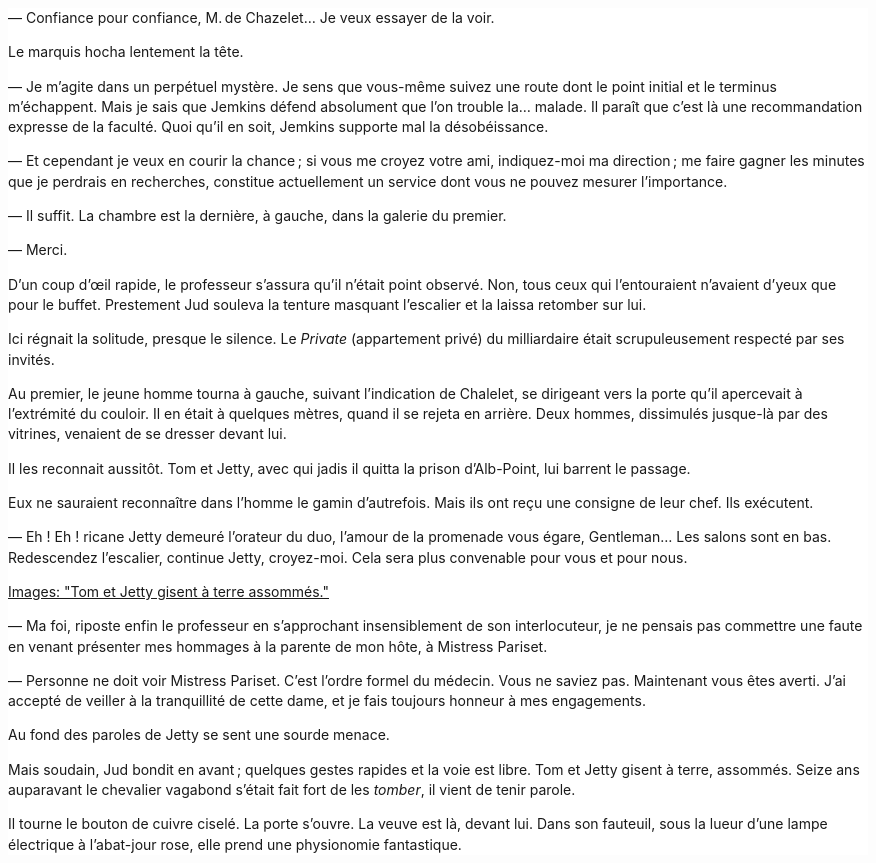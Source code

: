 — Confiance pour confiance, M. de Chazelet… Je veux essayer de la voir.

Le marquis hocha lentement la tête.

— Je m’agite dans un perpétuel mystère. Je sens que vous-même suivez une route dont le point initial et le terminus m’échappent. Mais je sais que
Jemkins défend absolument que l’on trouble la… malade. Il paraît que c’est
là une recommandation expresse de la faculté. Quoi qu’il en soit, Jemkins
supporte mal la désobéissance.

— Et cependant je veux en courir la chance ; si vous me croyez votre ami, indiquez-moi ma direction ; me faire gagner les minutes que je perdrais
en recherches, constitue actuellement un service dont vous ne pouvez mesurer l’importance.

— Il suffit. La chambre est la dernière, à gauche, dans la galerie du
premier.

— Merci.

D’un coup d’œil rapide, le professeur s’assura qu’il n’était point observé.
Non, tous ceux qui l’entouraient n’avaient d’yeux que pour le buffet. Prestement Jud souleva la tenture masquant l’escalier et la laissa retomber
sur lui.

Ici régnait la solitude, presque le silence. Le _Private_ (appartement privé)
du milliardaire était scrupuleusement respecté par ses invités.

Au premier, le jeune homme tourna à gauche, suivant l’indication de Chalelet, se dirigeant vers la porte qu’il apercevait à l’extrémité du couloir.
Il en était à quelques mètres, quand il se rejeta en arrière. Deux hommes, dissimulés jusque-là par des vitrines, venaient de se dresser devant lui.

Il les reconnait aussitôt. Tom et Jetty, avec qui jadis il quitta la prison d’Alb-Point, lui barrent le passage.

Eux ne sauraient reconnaître dans l’homme le gamin d’autrefois. Mais ils ont reçu une consigne de leur chef. Ils exécutent.

— Eh ! Eh ! ricane Jetty demeuré l’orateur du duo, l’amour de la promenade vous égare, Gentleman… Les salons sont en bas. Redescendez l’escalier, continue Jetty, croyez-moi. Cela sera plus convenable pour vous et pour nous.

[Images: "Tom et Jetty gisent à terre assommés."](../images/1-page-311.JPG)

— Ma foi, riposte enfin le professeur en s’approchant insensiblement de son interlocuteur, je ne pensais pas commettre une faute en venant présenter mes hommages à la parente de mon hôte, à Mistress Pariset.

— Personne ne doit voir Mistress Pariset. C’est l’ordre formel du médecin. Vous ne saviez pas. Maintenant vous êtes averti. J’ai accepté de veiller
à la tranquillité de cette dame, et je fais toujours honneur à mes engagements.

Au fond des paroles de Jetty se sent une sourde menace.

Mais soudain, Jud bondit en avant ; quelques gestes rapides et la voie est libre. Tom et Jetty gisent à terre, assommés. Seize ans auparavant le chevalier vagabond s’était fait fort de les _tomber_, il vient de tenir parole.

Il tourne le bouton de cuivre ciselé. La porte s’ouvre. La veuve est là, devant lui. Dans son fauteuil, sous la lueur d’une lampe électrique à l’abat-jour rose, elle prend une physionomie fantastique.
